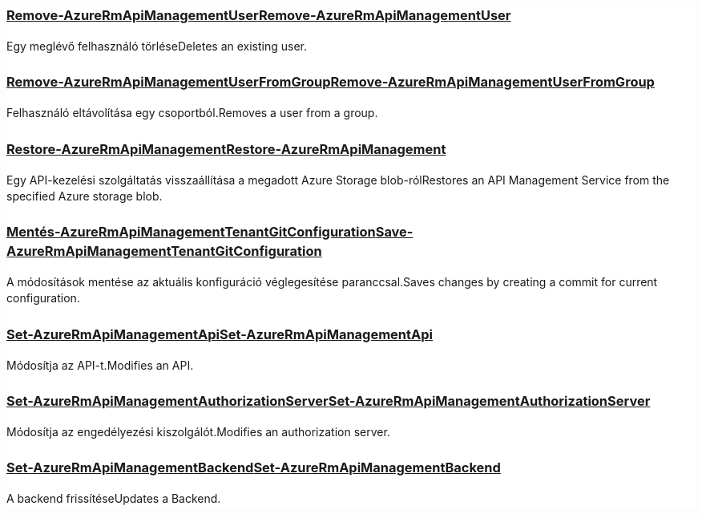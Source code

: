 ### [<span data-ttu-id="f1acc-237">Remove-AzureRmApiManagementUser</span><span class="sxs-lookup"><span data-stu-id="f1acc-237">Remove-AzureRmApiManagementUser</span></span>](Remove-AzureRmApiManagementUser.md)
<span data-ttu-id="f1acc-238">Egy meglévő felhasználó törlése</span><span class="sxs-lookup"><span data-stu-id="f1acc-238">Deletes an existing user.</span></span>

### [<span data-ttu-id="f1acc-239">Remove-AzureRmApiManagementUserFromGroup</span><span class="sxs-lookup"><span data-stu-id="f1acc-239">Remove-AzureRmApiManagementUserFromGroup</span></span>](Remove-AzureRmApiManagementUserFromGroup.md)
<span data-ttu-id="f1acc-240">Felhasználó eltávolítása egy csoportból.</span><span class="sxs-lookup"><span data-stu-id="f1acc-240">Removes a user from a group.</span></span>

### [<span data-ttu-id="f1acc-241">Restore-AzureRmApiManagement</span><span class="sxs-lookup"><span data-stu-id="f1acc-241">Restore-AzureRmApiManagement</span></span>](Restore-AzureRmApiManagement.md)
<span data-ttu-id="f1acc-242">Egy API-kezelési szolgáltatás visszaállítása a megadott Azure Storage blob-ról</span><span class="sxs-lookup"><span data-stu-id="f1acc-242">Restores an API Management Service from the specified Azure storage blob.</span></span>

### [<span data-ttu-id="f1acc-243">Mentés-AzureRmApiManagementTenantGitConfiguration</span><span class="sxs-lookup"><span data-stu-id="f1acc-243">Save-AzureRmApiManagementTenantGitConfiguration</span></span>](Save-AzureRmApiManagementTenantGitConfiguration.md)
<span data-ttu-id="f1acc-244">A módosítások mentése az aktuális konfiguráció véglegesítése paranccsal.</span><span class="sxs-lookup"><span data-stu-id="f1acc-244">Saves changes by creating a commit for current configuration.</span></span>

### [<span data-ttu-id="f1acc-245">Set-AzureRmApiManagementApi</span><span class="sxs-lookup"><span data-stu-id="f1acc-245">Set-AzureRmApiManagementApi</span></span>](Set-AzureRmApiManagementApi.md)
<span data-ttu-id="f1acc-246">Módosítja az API-t.</span><span class="sxs-lookup"><span data-stu-id="f1acc-246">Modifies an API.</span></span>

### [<span data-ttu-id="f1acc-247">Set-AzureRmApiManagementAuthorizationServer</span><span class="sxs-lookup"><span data-stu-id="f1acc-247">Set-AzureRmApiManagementAuthorizationServer</span></span>](Set-AzureRmApiManagementAuthorizationServer.md)
<span data-ttu-id="f1acc-248">Módosítja az engedélyezési kiszolgálót.</span><span class="sxs-lookup"><span data-stu-id="f1acc-248">Modifies an authorization server.</span></span>

### [<span data-ttu-id="f1acc-249">Set-AzureRmApiManagementBackend</span><span class="sxs-lookup"><span data-stu-id="f1acc-249">Set-AzureRmApiManagementBackend</span></span>](Set-AzureRmApiManagementBackend.md)
<span data-ttu-id="f1acc-250">A backend frissítése</span><span class="sxs-lookup"><span data-stu-id="f1acc-250">Updates a Backend.</span></span>
